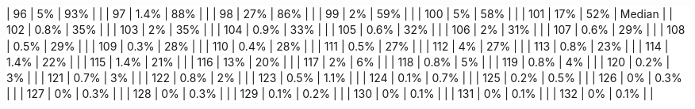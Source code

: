 | 96 | 5% | 93% |  |
| 97 | 1.4% | 88% |  |
| 98 | 27% | 86% |  |
| 99 | 2% | 59% |  |
| 100 | 5% | 58% |  |
| 101 | 17% | 52% | Median |
| 102 | 0.8% | 35% |  |
| 103 | 2% | 35% |  |
| 104 | 0.9% | 33% |  |
| 105 | 0.6% | 32% |  |
| 106 | 2% | 31% |  |
| 107 | 0.6% | 29% |  |
| 108 | 0.5% | 29% |  |
| 109 | 0.3% | 28% |  |
| 110 | 0.4% | 28% |  |
| 111 | 0.5% | 27% |  |
| 112 | 4% | 27% |  |
| 113 | 0.8% | 23% |  |
| 114 | 1.4% | 22% |  |
| 115 | 1.4% | 21% |  |
| 116 | 13% | 20% |  |
| 117 | 2% | 6% |  |
| 118 | 0.8% | 5% |  |
| 119 | 0.8% | 4% |  |
| 120 | 0.2% | 3% |  |
| 121 | 0.7% | 3% |  |
| 122 | 0.8% | 2% |  |
| 123 | 0.5% | 1.1% |  |
| 124 | 0.1% | 0.7% |  |
| 125 | 0.2% | 0.5% |  |
| 126 | 0% | 0.3% |  |
| 127 | 0% | 0.3% |  |
| 128 | 0% | 0.3% |  |
| 129 | 0.1% | 0.2% |  |
| 130 | 0% | 0.1% |  |
| 131 | 0% | 0.1% |  |
| 132 | 0% | 0.1% |  |